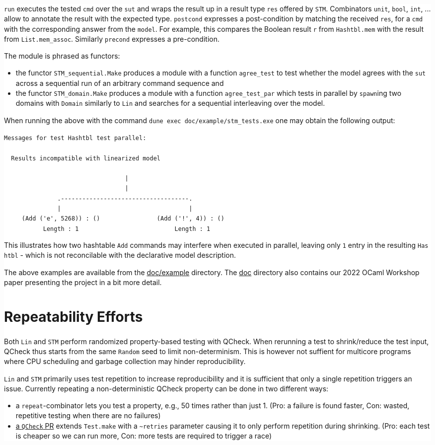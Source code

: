 `run` executes the tested `cmd` over the `sut` and wraps the result up
in a result type `res` offered by `STM`. Combinators `unit`, `bool`,
`int`, ... allow to annotate the result with the expected type.
`postcond` expresses a post-condition by matching the received `res`,
for a `cmd` with the corresponding answer from the `model`. For
example, this compares the Boolean result `r` from `Hashtbl.mem` with
the result from `List.mem_assoc`. Similarly `precond` expresses a
pre-condition.

The module is phrased as functors:
 - the functor `STM_sequential.Make` produces a module with a function
   `agree_test` to test whether the model agrees with the `sut` across
   a sequential run of an arbitrary command sequence and
 - the functor `STM_domain.Make` produces a module with a function
   `agree_test_par` which tests in parallel by `spawn`ing two domains
   with `Domain` similarly to `Lin` and searches for a sequential
   interleaving over the model.

When running the above with the command `dune exec doc/example/stm_tests.exe`
one may obtain the following output:
```
Messages for test Hashtbl test parallel:

  Results incompatible with linearized model

                                  |
                                  |
               .------------------------------------.
               |                                    |
     (Add ('e', 5268)) : ()                (Add ('!', 4)) : ()
           Length : 1                           Length : 1
```

This illustrates how two hashtable `Add` commands may interfere when
executed in parallel, leaving only `1` entry in the resulting
`Hashtbl` - which is not reconcilable with the declarative model
description.


The above examples are available from the [doc/example](doc/example)
directory. The [doc](doc) directory also contains our 2022 OCaml
Workshop paper presenting the project in a bit more detail.



Repeatability Efforts
=====================

Both `Lin` and `STM` perform randomized property-based testing with
QCheck. When rerunning a test to shrink/reduce the test input, QCheck
thus starts from the same `Random` seed to limit non-determinism.
This is however not suffient for multicore programs where CPU
scheduling and garbage collection may hinder reproducibility.

`Lin` and `STM` primarily uses test repetition to increase
reproducibility and it is sufficient that only a single repetition
triggers an issue. Currently repeating a non-deterministic QCheck
property can be done in two different ways:
 - a `repeat`-combinator lets you test a property, e.g., 50 times
   rather than just 1. (Pro: a failure is found faster, Con: wasted,
   repetitive testing when there are no failures)
 - [a `QCheck` PR](https://github.com/c-cube/qcheck/pull/212) extends `Test.make` with a `~retries` parameter causing
   it to only perform repetition during shrinking. (Pro: each test is
   cheaper so we can run more, Con: more tests are required to trigger a race)

